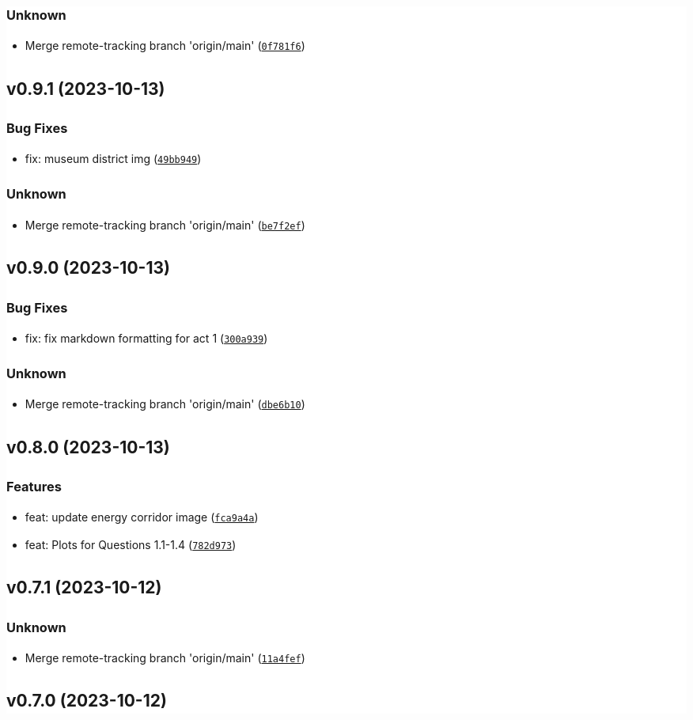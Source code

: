 ### Unknown

* Merge remote-tracking branch 'origin/main' ([`0f781f6`](https://github.com/qthequartermasterman/fallout-houston-campaign/commit/0f781f6810bf17c44b66d42f2c8c3f3b1da82091))


## v0.9.1 (2023-10-13)

### Bug Fixes

* fix: museum district img ([`49bb949`](https://github.com/qthequartermasterman/fallout-houston-campaign/commit/49bb9495090fc124cffa5278f5cc01a994e09b4a))

### Unknown

* Merge remote-tracking branch 'origin/main' ([`be7f2ef`](https://github.com/qthequartermasterman/fallout-houston-campaign/commit/be7f2ef42765fcabc186acd5595780d3f9b0ec56))


## v0.9.0 (2023-10-13)

### Bug Fixes

* fix: fix markdown formatting for act 1 ([`300a939`](https://github.com/qthequartermasterman/fallout-houston-campaign/commit/300a939aae88b66a63ccd0a5e8cb3fde7ad35e2b))

### Unknown

* Merge remote-tracking branch 'origin/main' ([`dbe6b10`](https://github.com/qthequartermasterman/fallout-houston-campaign/commit/dbe6b1046ba254246d600780d94350e39bc6a808))


## v0.8.0 (2023-10-13)

### Features

* feat: update energy corridor image ([`fca9a4a`](https://github.com/qthequartermasterman/fallout-houston-campaign/commit/fca9a4ae5ae2bc5cf14c1d9e3ec9a1c7bfcb171e))

* feat: Plots for Questions 1.1-1.4 ([`782d973`](https://github.com/qthequartermasterman/fallout-houston-campaign/commit/782d973f2fecffdb7c21dfefa129bc9b18047b7b))


## v0.7.1 (2023-10-12)

### Unknown

* Merge remote-tracking branch 'origin/main' ([`11a4fef`](https://github.com/qthequartermasterman/fallout-houston-campaign/commit/11a4fef4a5b6b23dc5f642a2e1dcee076c7be67a))


## v0.7.0 (2023-10-12)
